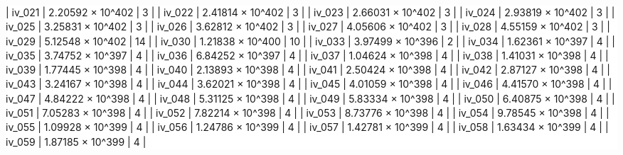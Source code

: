 | iv_021 | 2.20592 × 10^402 | 3 |
| iv_022 | 2.41814 × 10^402 | 3 |
| iv_023 | 2.66031 × 10^402 | 3 |
| iv_024 | 2.93819 × 10^402 | 3 |
| iv_025 | 3.25831 × 10^402 | 3 |
| iv_026 | 3.62812 × 10^402 | 3 |
| iv_027 | 4.05606 × 10^402 | 3 |
| iv_028 | 4.55159 × 10^402 | 3 |
| iv_029 | 5.12548 × 10^402 | 14 |
| iv_030 | 1.21838 × 10^400 | 10 |
| iv_033 | 3.97499 × 10^396 | 2 |
| iv_034 | 1.62361 × 10^397 | 4 |
| iv_035 | 3.74752 × 10^397 | 4 |
| iv_036 | 6.84252 × 10^397 | 4 |
| iv_037 | 1.04624 × 10^398 | 4 |
| iv_038 | 1.41031 × 10^398 | 4 |
| iv_039 | 1.77445 × 10^398 | 4 |
| iv_040 | 2.13893 × 10^398 | 4 |
| iv_041 | 2.50424 × 10^398 | 4 |
| iv_042 | 2.87127 × 10^398 | 4 |
| iv_043 | 3.24167 × 10^398 | 4 |
| iv_044 | 3.62021 × 10^398 | 4 |
| iv_045 | 4.01059 × 10^398 | 4 |
| iv_046 | 4.41570 × 10^398 | 4 |
| iv_047 | 4.84222 × 10^398 | 4 |
| iv_048 | 5.31125 × 10^398 | 4 |
| iv_049 | 5.83334 × 10^398 | 4 |
| iv_050 | 6.40875 × 10^398 | 4 |
| iv_051 | 7.05283 × 10^398 | 4 |
| iv_052 | 7.82214 × 10^398 | 4 |
| iv_053 | 8.73776 × 10^398 | 4 |
| iv_054 | 9.78545 × 10^398 | 4 |
| iv_055 | 1.09928 × 10^399 | 4 |
| iv_056 | 1.24786 × 10^399 | 4 |
| iv_057 | 1.42781 × 10^399 | 4 |
| iv_058 | 1.63434 × 10^399 | 4 |
| iv_059 | 1.87185 × 10^399 | 4 |